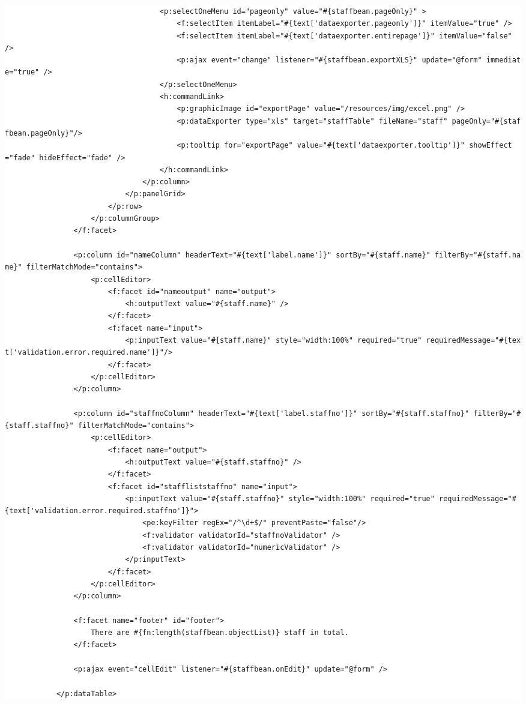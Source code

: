 ```
                                    <p:selectOneMenu id="pageonly" value="#{staffbean.pageOnly}" >                                         
                                        <f:selectItem itemLabel="#{text['dataexporter.pageonly']}" itemValue="true" />  
                                        <f:selectItem itemLabel="#{text['dataexporter.entirepage']}" itemValue="false"  /> 
                                        <p:ajax event="change" listener="#{staffbean.exportXLS}" update="@form" immediate="true" />
                                    </p:selectOneMenu>                                                     
                                    <h:commandLink>  
                                        <p:graphicImage id="exportPage" value="/resources/img/excel.png" />  
                                        <p:dataExporter type="xls" target="staffTable" fileName="staff" pageOnly="#{staffbean.pageOnly}"/>  
                                        <p:tooltip for="exportPage" value="#{text['dataexporter.tooltip']}" showEffect="fade" hideEffect="fade" />  
                                    </h:commandLink>                              
                                </p:column>
                            </p:panelGrid>
                        </p:row>
                    </p:columnGroup>                  
                </f:facet>

                <p:column id="nameColumn" headerText="#{text['label.name']}" sortBy="#{staff.name}" filterBy="#{staff.name}" filterMatchMode="contains">
                    <p:cellEditor>  
                        <f:facet id="nameoutput" name="output">  
                            <h:outputText value="#{staff.name}" /> 
                        </f:facet> 
                        <f:facet name="input">  
                            <p:inputText value="#{staff.name}" style="width:100%" required="true" requiredMessage="#{text['validation.error.required.name']}"/>  
                        </f:facet> 
                    </p:cellEditor>
                </p:column>  

                <p:column id="staffnoColumn" headerText="#{text['label.staffno']}" sortBy="#{staff.staffno}" filterBy="#{staff.staffno}" filterMatchMode="contains">  
                    <p:cellEditor>  
                        <f:facet name="output">  
                            <h:outputText value="#{staff.staffno}" /> 
                        </f:facet> 
                        <f:facet id="staffliststaffno" name="input">  
                            <p:inputText value="#{staff.staffno}" style="width:100%" required="true" requiredMessage="#{text['validation.error.required.staffno']}">                              
                                <pe:keyFilter regEx="/^\d+$/" preventPaste="false"/>                            
                                <f:validator validatorId="staffnoValidator" />   
                                <f:validator validatorId="numericValidator" /> 
                            </p:inputText>
                        </f:facet> 
                    </p:cellEditor> 
                </p:column>          

                <f:facet name="footer" id="footer">  
                    There are #{fn:length(staffbean.objectList)} staff in total.  
                </f:facet>                      

                <p:ajax event="cellEdit" listener="#{staffbean.onEdit}" update="@form" />                

            </p:dataTable>  
```